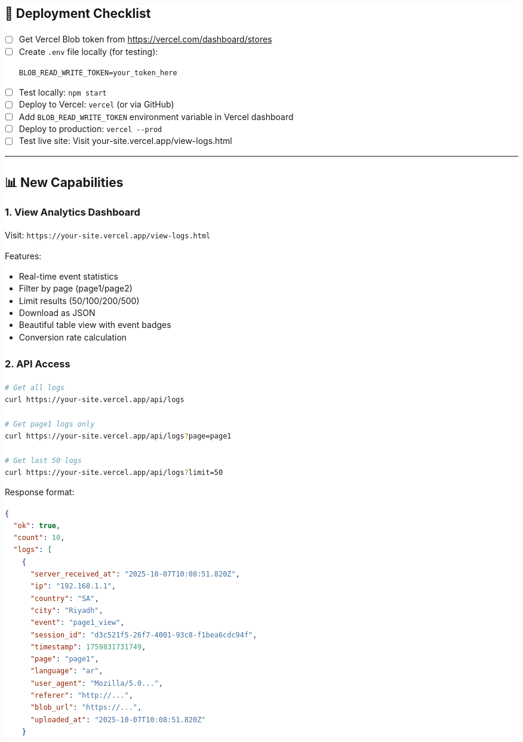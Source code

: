 
## 🚀 Deployment Checklist

- [ ] Get Vercel Blob token from https://vercel.com/dashboard/stores
- [ ] Create `.env` file locally (for testing):
  ```
  BLOB_READ_WRITE_TOKEN=your_token_here
  ```
- [ ] Test locally: `npm start`
- [ ] Deploy to Vercel: `vercel` (or via GitHub)
- [ ] Add `BLOB_READ_WRITE_TOKEN` environment variable in Vercel dashboard
- [ ] Deploy to production: `vercel --prod`
- [ ] Test live site: Visit your-site.vercel.app/view-logs.html

---

## 📊 New Capabilities

### 1. View Analytics Dashboard

Visit: `https://your-site.vercel.app/view-logs.html`

Features:

- Real-time event statistics
- Filter by page (page1/page2)
- Limit results (50/100/200/500)
- Download as JSON
- Beautiful table view with event badges
- Conversion rate calculation

### 2. API Access

```bash
# Get all logs
curl https://your-site.vercel.app/api/logs

# Get page1 logs only
curl https://your-site.vercel.app/api/logs?page=page1

# Get last 50 logs
curl https://your-site.vercel.app/api/logs?limit=50
```

Response format:

```json
{
  "ok": true,
  "count": 10,
  "logs": [
    {
      "server_received_at": "2025-10-07T10:08:51.820Z",
      "ip": "192.168.1.1",
      "country": "SA",
      "city": "Riyadh",
      "event": "page1_view",
      "session_id": "d3c521f5-26f7-4001-93c8-f1bea6cdc94f",
      "timestamp": 1759831731749,
      "page": "page1",
      "language": "ar",
      "user_agent": "Mozilla/5.0...",
      "referer": "http://...",
      "blob_url": "https://...",
      "uploaded_at": "2025-10-07T10:08:51.820Z"
    }
```